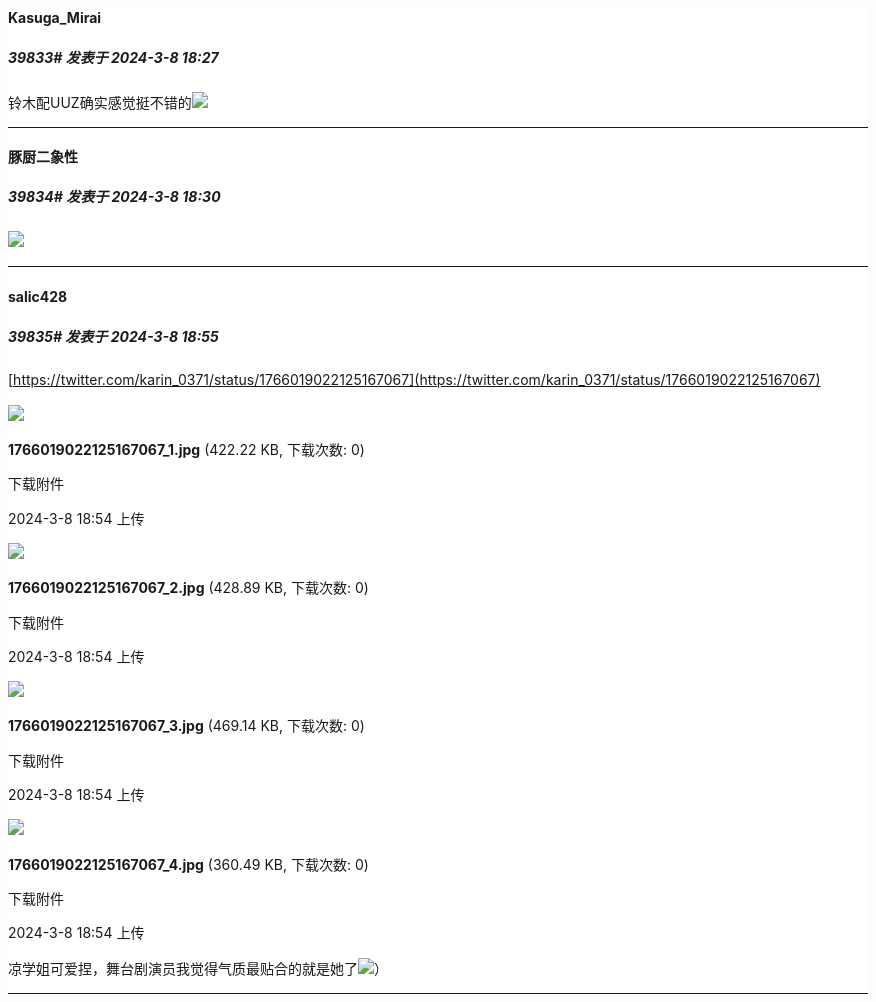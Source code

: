 ####  Kasuga_Mirai  
##### 39833#       发表于 2024-3-8 18:27

铃木配UUZ确实感觉挺不错的<img src="https://static.saraba1st.com/image/smiley/face2017/075.png" referrerpolicy="no-referrer">


*****

####  豚厨二象性  
##### 39834#       发表于 2024-3-8 18:30

<img src="https://p.sda1.dev/16/0fcd74099d4fa1e951010436a2045304/C39A552BC301079FEA3CFC284884D2C8.jpg" referrerpolicy="no-referrer">


*****

####  salic428  
##### 39835#       发表于 2024-3-8 18:55

[https://twitter.com/karin_0371/status/1766019022125167067](https://twitter.com/karin_0371/status/1766019022125167067)

<img src="https://img.saraba1st.com/forum/202403/08/185427r3nnyzqstzqnprpl.jpg" referrerpolicy="no-referrer">

<strong>1766019022125167067_1.jpg</strong> (422.22 KB, 下载次数: 0)

下载附件

2024-3-8 18:54 上传

<img src="https://img.saraba1st.com/forum/202403/08/185428ky72y9wpo44it912.jpg" referrerpolicy="no-referrer">

<strong>1766019022125167067_2.jpg</strong> (428.89 KB, 下载次数: 0)

下载附件

2024-3-8 18:54 上传

<img src="https://img.saraba1st.com/forum/202403/08/185428aihvbivluk3mv0ph.jpg" referrerpolicy="no-referrer">

<strong>1766019022125167067_3.jpg</strong> (469.14 KB, 下载次数: 0)

下载附件

2024-3-8 18:54 上传

<img src="https://img.saraba1st.com/forum/202403/08/185428uy6w4dywz3k6dzx6.jpg" referrerpolicy="no-referrer">

<strong>1766019022125167067_4.jpg</strong> (360.49 KB, 下载次数: 0)

下载附件

2024-3-8 18:54 上传

凉学姐可爱捏，舞台剧演员我觉得气质最贴合的就是她了<img src="https://static.saraba1st.com/image/smiley/carton2017/401.png" referrerpolicy="no-referrer">）

*****
